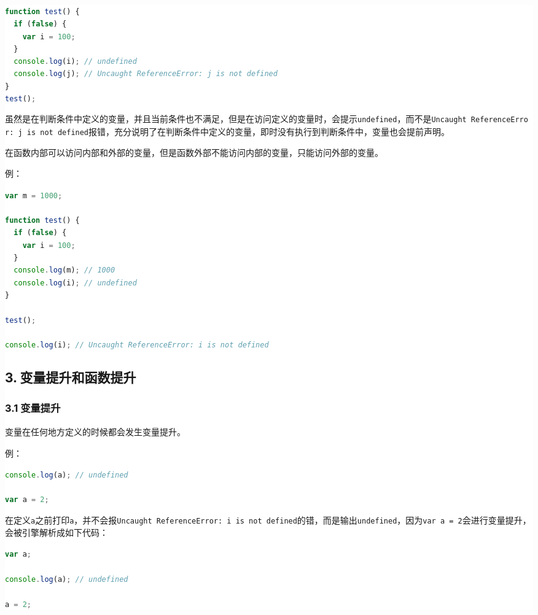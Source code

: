 ```js
function test() {
  if (false) {
    var i = 100;
  }
  console.log(i); // undefined
  console.log(j); // Uncaught ReferenceError: j is not defined
}
test();
```

虽然是在判断条件中定义的变量，并且当前条件也不满足，但是在访问定义的变量时，会提示`undefined`，而不是`Uncaught ReferenceError: j is not defined`报错，充分说明了在判断条件中定义的变量，即时没有执行到判断条件中，变量也会提前声明。

在函数内部可以访问内部和外部的变量，但是函数外部不能访问内部的变量，只能访问外部的变量。

例：

```js
var m = 1000;

function test() {
  if (false) {
    var i = 100;
  }
  console.log(m); // 1000
  console.log(i); // undefined
}

test();

console.log(i); // Uncaught ReferenceError: i is not defined
```

## 3. 变量提升和函数提升

### 3.1 变量提升

变量在任何地方定义的时候都会发生变量提升。

例：

```js
console.log(a); // undefined

var a = 2;
```

在定义`a`之前打印`a`，并不会报`Uncaught ReferenceError: i is not defined`的错，而是输出`undefined`，因为`var a = 2`会进行变量提升，会被引擎解析成如下代码：

```js
var a;

console.log(a); // undefined

a = 2;
```

